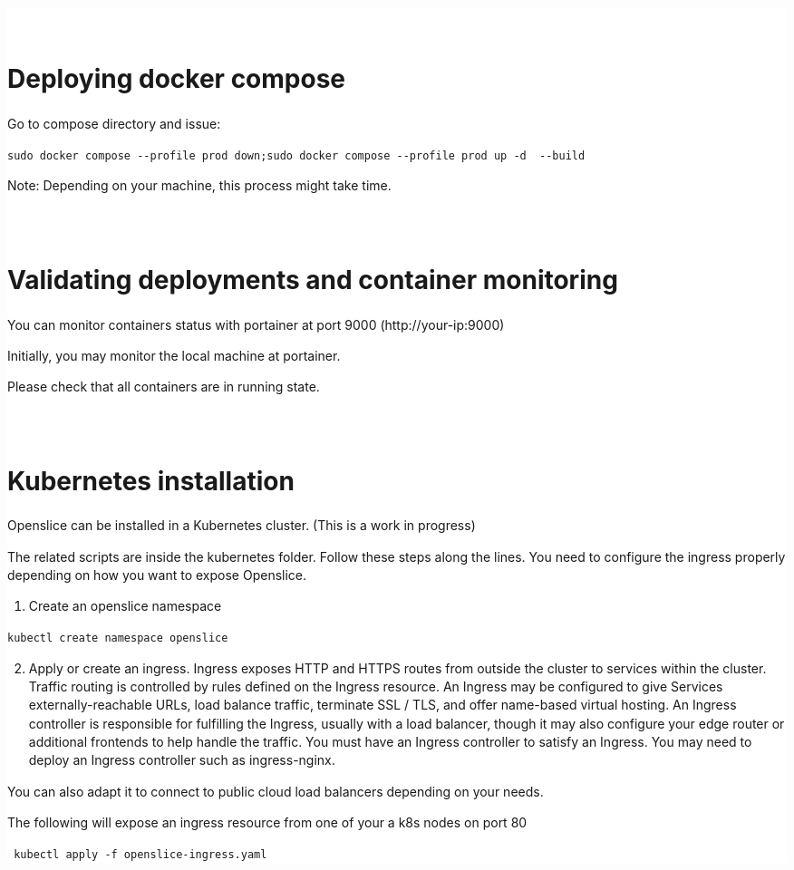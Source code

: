 <br>


# Deploying docker compose




Go to compose directory and issue:
```
sudo docker compose --profile prod down;sudo docker compose --profile prod up -d  --build
```

Note: Depending on your machine, this process might take time. 


<br>


# Validating deployments and container monitoring

You can monitor containers status with portainer at port 9000 (http://your-ip:9000)

Initially, you may monitor the local machine at portainer.

Please check that all containers are in running state.

<br>

# Kubernetes installation


Openslice can be installed in a Kubernetes cluster. (This is a work in progress)

The related scripts are inside the kubernetes folder. Follow these steps along the lines. You need to configure the ingress properly depending on how you want to expose Openslice. 

1) Create an openslice namespace

```
kubectl create namespace openslice
```

2) Apply or create an ingress. Ingress exposes HTTP and HTTPS routes from outside the cluster to services within the cluster. Traffic routing is controlled by rules defined on the Ingress resource.
An Ingress may be configured to give Services externally-reachable URLs, load balance traffic, terminate SSL / TLS, and offer name-based virtual hosting. An Ingress controller is responsible for fulfilling the Ingress, usually with a load balancer, though it may also configure your edge router or additional frontends to help handle the traffic. You must have an Ingress controller to satisfy an Ingress.
You may need to deploy an Ingress controller such as ingress-nginx.
 
You can also adapt it to connect to public cloud load balancers depending on your needs.

The following will expose an ingress resource from one of your a k8s nodes on port 80

```
 kubectl apply -f openslice-ingress.yaml
```
